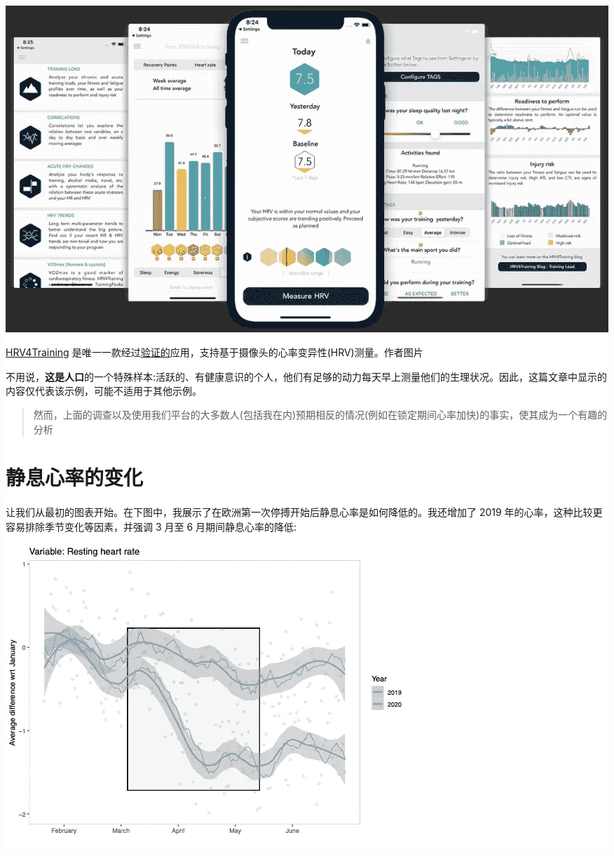 ![](img/5f77dbdeea2345a7038d5628a8fcd371.png)

[HRV4Training](https://www.hrv4training.com/) 是唯一一款经过[验证的](https://www.researchgate.net/publication/315059917_Comparison_of_Heart_Rate_Variability_Recording_With_Smart_Phone_Photoplethysmographic_Polar_H7_Chest_Strap_and_Electrocardiogram_Methods)应用，支持基于摄像头的心率变异性(HRV)测量。作者图片

不用说，**这是人口**的一个特殊样本:活跃的、有健康意识的个人，他们有足够的动力每天早上测量他们的生理状况。因此，这篇文章中显示的内容仅代表该示例，可能不适用于其他示例。

> 然而，上面的调查以及使用我们平台的大多数人(包括我在内)预期相反的情况(例如在锁定期间心率加快)的事实，使其成为一个有趣的分析

# 静息心率的变化

让我们从最初的图表开始。在下图中，我展示了在欧洲第一次停搏开始后静息心率是如何降低的。我还增加了 2019 年的心率，这种比较更容易排除季节变化等因素，并强调 3 月至 6 月期间静息心率的降低:

![](img/aed708c7264a9cad1210ce69f2616d04.png)
